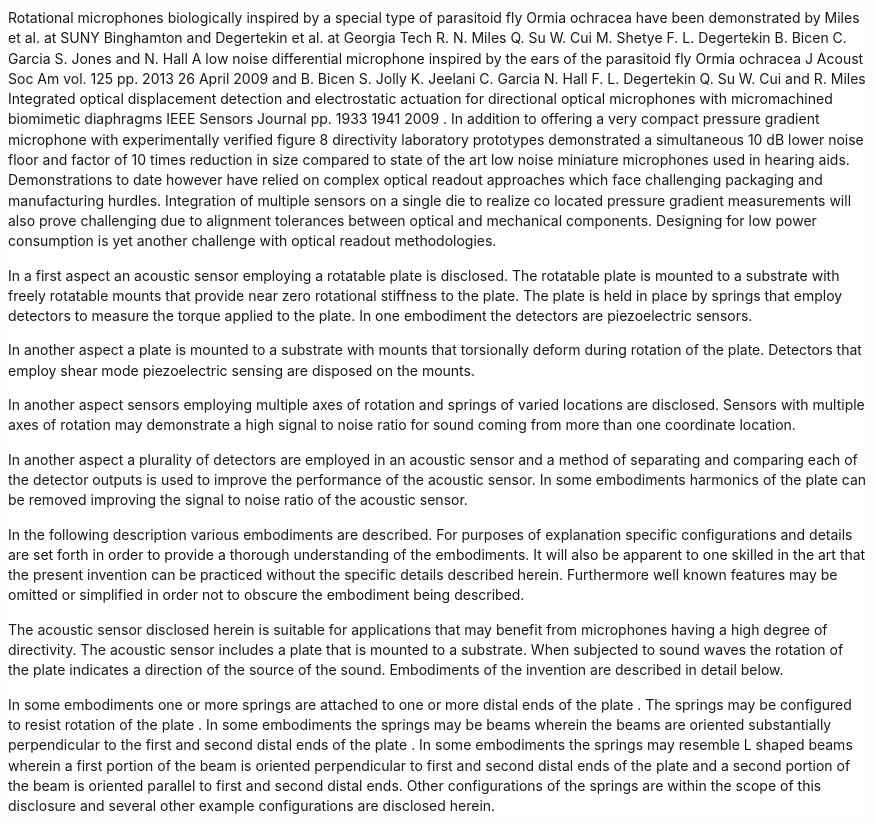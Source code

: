Rotational microphones biologically inspired by a special type of parasitoid fly Ormia ochracea have been demonstrated by Miles et al. at SUNY Binghamton and Degertekin et al. at Georgia Tech R. N. Miles Q. Su W. Cui M. Shetye F. L. Degertekin B. Bicen C. Garcia S. Jones and N. Hall A low noise differential microphone inspired by the ears of the parasitoid fly Ormia ochracea J Acoust Soc Am vol. 125 pp. 2013 26 April 2009 and B. Bicen S. Jolly K. Jeelani C. Garcia N. Hall F. L. Degertekin Q. Su W. Cui and R. Miles Integrated optical displacement detection and electrostatic actuation for directional optical microphones with micromachined biomimetic diaphragms IEEE Sensors Journal pp. 1933 1941 2009 . In addition to offering a very compact pressure gradient microphone with experimentally verified figure 8 directivity laboratory prototypes demonstrated a simultaneous 10 dB lower noise floor and factor of 10 times reduction in size compared to state of the art low noise miniature microphones used in hearing aids. Demonstrations to date however have relied on complex optical readout approaches which face challenging packaging and manufacturing hurdles. Integration of multiple sensors on a single die to realize co located pressure gradient measurements will also prove challenging due to alignment tolerances between optical and mechanical components. Designing for low power consumption is yet another challenge with optical readout methodologies.

In a first aspect an acoustic sensor employing a rotatable plate is disclosed. The rotatable plate is mounted to a substrate with freely rotatable mounts that provide near zero rotational stiffness to the plate. The plate is held in place by springs that employ detectors to measure the torque applied to the plate. In one embodiment the detectors are piezoelectric sensors.

In another aspect a plate is mounted to a substrate with mounts that torsionally deform during rotation of the plate. Detectors that employ shear mode piezoelectric sensing are disposed on the mounts.

In another aspect sensors employing multiple axes of rotation and springs of varied locations are disclosed. Sensors with multiple axes of rotation may demonstrate a high signal to noise ratio for sound coming from more than one coordinate location.

In another aspect a plurality of detectors are employed in an acoustic sensor and a method of separating and comparing each of the detector outputs is used to improve the performance of the acoustic sensor. In some embodiments harmonics of the plate can be removed improving the signal to noise ratio of the acoustic sensor.

In the following description various embodiments are described. For purposes of explanation specific configurations and details are set forth in order to provide a thorough understanding of the embodiments. It will also be apparent to one skilled in the art that the present invention can be practiced without the specific details described herein. Furthermore well known features may be omitted or simplified in order not to obscure the embodiment being described.

The acoustic sensor disclosed herein is suitable for applications that may benefit from microphones having a high degree of directivity. The acoustic sensor includes a plate that is mounted to a substrate. When subjected to sound waves the rotation of the plate indicates a direction of the source of the sound. Embodiments of the invention are described in detail below.

In some embodiments one or more springs are attached to one or more distal ends of the plate . The springs may be configured to resist rotation of the plate . In some embodiments the springs may be beams wherein the beams are oriented substantially perpendicular to the first and second distal ends of the plate . In some embodiments the springs may resemble L shaped beams wherein a first portion of the beam is oriented perpendicular to first and second distal ends of the plate and a second portion of the beam is oriented parallel to first and second distal ends. Other configurations of the springs are within the scope of this disclosure and several other example configurations are disclosed herein.
